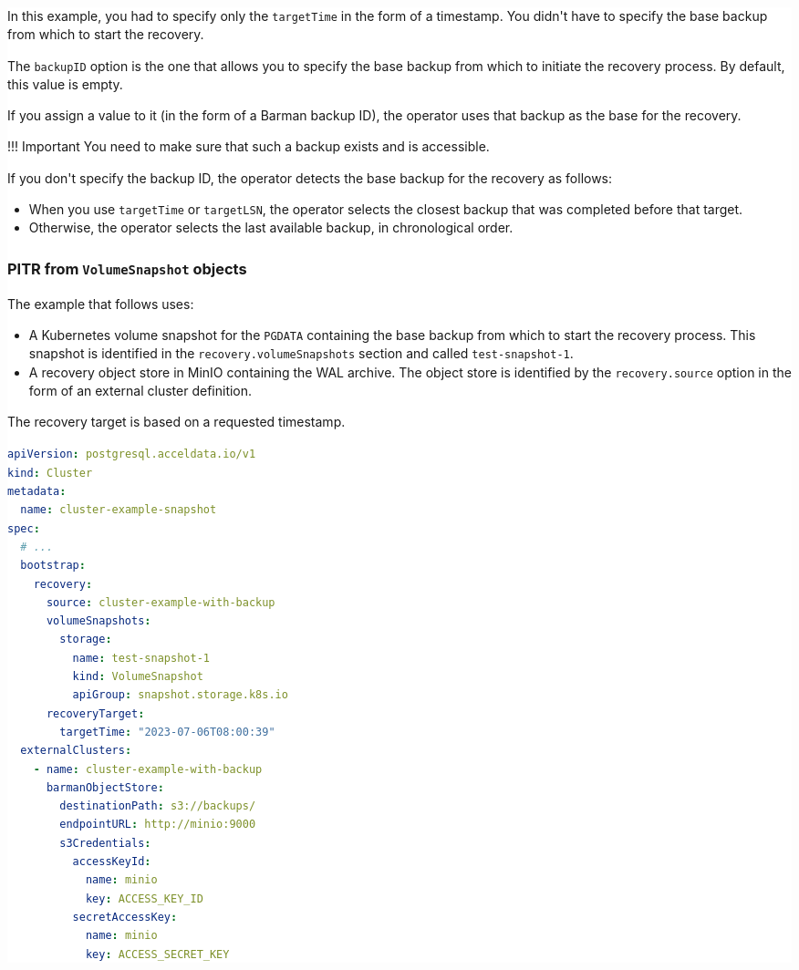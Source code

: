 In this example, you had to specify only the `targetTime` in the form of a
timestamp. You didn't have to specify the base backup from which to start the
recovery.

The `backupID` option is the one that allows you to specify the base backup
from which to initiate the recovery process. By default, this value is
empty.

If you assign a value to it (in the form of a Barman backup ID), the operator
uses that backup as the base for the recovery.

!!! Important
    You need to make sure that such a backup exists and is accessible.

If you don't specify the backup ID, the operator detects the base backup for
the recovery as follows:

- When you use `targetTime` or `targetLSN`, the operator selects the closest
  backup that was completed before that target.
- Otherwise, the operator selects the last available backup, in chronological
  order.

### PITR from `VolumeSnapshot` objects

The example that follows uses:

- A Kubernetes volume snapshot for the `PGDATA` containing the base backup from
  which to start the recovery process. This snapshot is identified in the
  `recovery.volumeSnapshots` section and called `test-snapshot-1`.
- A recovery object store in MinIO containing the WAL archive. The object store is identified by
  the `recovery.source` option in the form of an external cluster definition.

The recovery target is based on a requested timestamp.

```yaml
apiVersion: postgresql.acceldata.io/v1
kind: Cluster
metadata:
  name: cluster-example-snapshot
spec:
  # ...
  bootstrap:
    recovery:
      source: cluster-example-with-backup
      volumeSnapshots:
        storage:
          name: test-snapshot-1
          kind: VolumeSnapshot
          apiGroup: snapshot.storage.k8s.io
      recoveryTarget:
        targetTime: "2023-07-06T08:00:39"
  externalClusters:
    - name: cluster-example-with-backup
      barmanObjectStore:
        destinationPath: s3://backups/
        endpointURL: http://minio:9000
        s3Credentials:
          accessKeyId:
            name: minio
            key: ACCESS_KEY_ID
          secretAccessKey:
            name: minio
            key: ACCESS_SECRET_KEY
```
